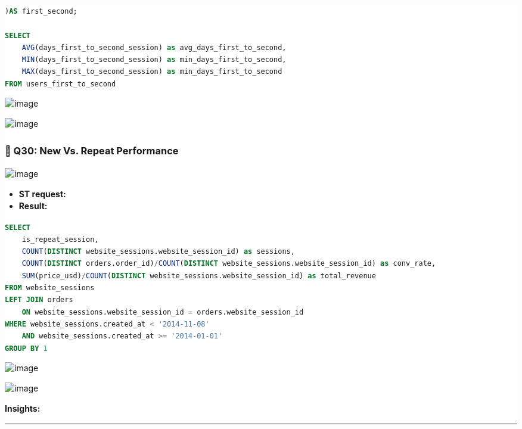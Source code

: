 ```sql
)AS first_second;

SELECT
	AVG(days_first_to_second_session) as avg_days_first_to_second,
    MIN(days_first_to_second_session) as min_days_first_to_second,
    MAX(days_first_to_second_session) as min_days_first_to_second
FROM users_first_to_second
```
![image](https://user-images.githubusercontent.com/107226432/202876372-4efe79bf-87ab-49e2-9a6e-cb6ab33a5827.png)

<img width="290" alt="image" src="https://user-images.githubusercontent.com/81607668/171321784-c057525c-034d-459e-be13-dcbd0be45559.png">


### 📌 Q30: New Vs. Repeat Performance
<img width="293" alt="image" src="https://user-images.githubusercontent.com/81607668/171321900-c182791a-6d0f-4bd7-ae65-da6e7df8b42e.png">

- **ST request:**
- **Result:**
```sql
SELECT
	is_repeat_session,
    COUNT(DISTINCT website_sessions.website_session_id) as sessions,
    COUNT(DISTINCT orders.order_id)/COUNT(DISTINCT website_sessions.website_session_id) as conv_rate,
    SUM(price_usd)/COUNT(DISTINCT website_sessions.website_session_id) as total_revenue
FROM website_sessions
LEFT JOIN orders
	ON website_sessions.website_session_id = orders.website_session_id
WHERE website_sessions.created_at < '2014-11-08'
	AND website_sessions.created_at >= '2014-01-01'
GROUP BY 1
```
![image](https://user-images.githubusercontent.com/107226432/202876720-5a9efa4e-ec08-456c-99bc-9ae27c12b5c4.png)

<img width="288" alt="image" src="https://user-images.githubusercontent.com/81607668/171322014-a4376283-9cbe-44ec-91f0-775b983b8090.png">

**Insights:**

***


